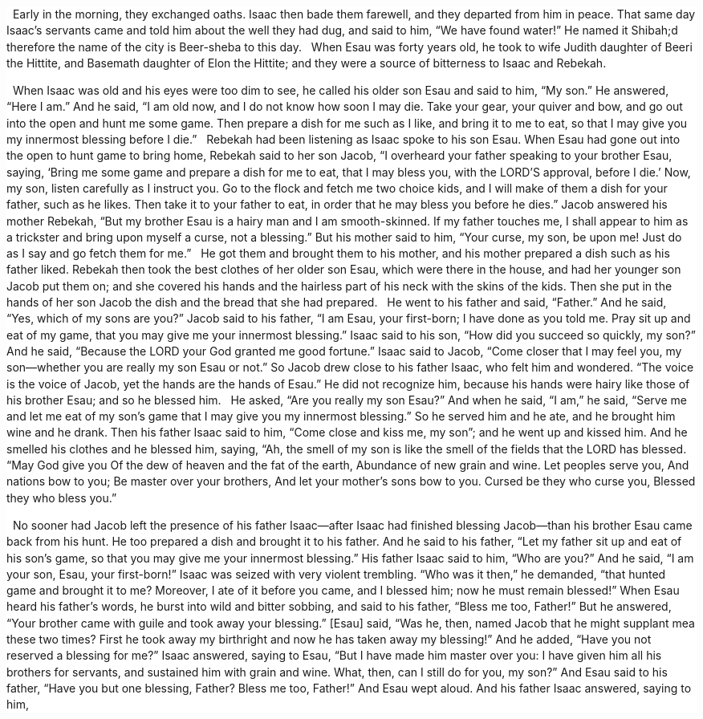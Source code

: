    	Early in the morning, they exchanged oaths. Isaac then bade them farewell, and they departed from him in peace. That same day Isaac’s servants came and told him about the well they had dug, and said to him, “We have found water!” He named it Shibah;d therefore the name of the city is Beer-sheba to this day.
   	When Esau was forty years old, he took to wife Judith daughter of Beeri the Hittite, and Basemath daughter of Elon the Hittite; and they were a source of bitterness to Isaac and Rebekah.

   	When Isaac was old and his eyes were too dim to see, he called his older son Esau and said to him, “My son.” He answered, “Here I am.” And he said, “I am old now, and I do not know how soon I may die. Take your gear, your quiver and bow, and go out into the open and hunt me some game. Then prepare a dish for me such as I like, and bring it to me to eat, so that I may give you my innermost blessing before I die.”
   	Rebekah had been listening as Isaac spoke to his son Esau. When Esau had gone out into the open to hunt game to bring home, Rebekah said to her son Jacob, “I overheard your father speaking to your brother Esau, saying, ‘Bring me some game and prepare a dish for me to eat, that I may bless you, with the LORD’S approval, before I die.’ Now, my son, listen carefully as I instruct you. Go to the flock and fetch me two choice kids, and I will make of them a dish for your father, such as he likes. Then take it to your father to eat, in order that he may bless you before he dies.” Jacob answered his mother Rebekah, “But my brother Esau is a hairy man and I am smooth-skinned. If my father touches me, I shall appear to him as a trickster and bring upon myself a curse, not a blessing.” But his mother said to him, “Your curse, my son, be upon me! Just do as I say and go fetch them for me.”
   	He got them and brought them to his mother, and his mother prepared a dish such as his father liked. Rebekah then took the best clothes of her older son Esau, which were there in the house, and had her younger son Jacob put them on; and she covered his hands and the hairless part of his neck with the skins of the kids. Then she put in the hands of her son Jacob the dish and the bread that she had prepared.
   	He went to his father and said, “Father.” And he said, “Yes, which of my sons are you?” Jacob said to his father, “I am Esau, your first-born; I have done as you told me. Pray sit up and eat of my game, that you may give me your innermost blessing.” Isaac said to his son, “How did you succeed so quickly, my son?” And he said, “Because the LORD your God granted me good fortune.” Isaac said to Jacob, “Come closer that I may feel you, my son—whether you are really my son Esau or not.” So Jacob drew close to his father Isaac, who felt him and wondered. “The voice is the voice of Jacob, yet the hands are the hands of Esau.” He did not recognize him, because his hands were hairy like those of his brother Esau; and so he blessed him.
   	He asked, “Are you really my son Esau?” And when he said, “I am,” he said, “Serve me and let me eat of my son’s game that I may give you my innermost blessing.” So he served him and he ate, and he brought him wine and he drank. Then his father Isaac said to him, “Come close and kiss me, my son”; and he went up and kissed him. And he smelled his clothes and he blessed him, saying, “Ah, the smell of my son is like the smell of the fields that the LORD has blessed.
   	“May God give you
	Of the dew of heaven and the fat of the earth,
	Abundance of new grain and wine.
 	Let peoples serve you,
	And nations bow to you;
	Be master over your brothers,
	And let your mother’s sons bow to you.
	Cursed be they who curse you,
	Blessed they who bless you.”

   	No sooner had Jacob left the presence of his father Isaac—after Isaac had finished blessing Jacob—than his brother Esau came back from his hunt. He too prepared a dish and brought it to his father. And he said to his father, “Let my father sit up and eat of his son’s game, so that you may give me your innermost blessing.” His father Isaac said to him, “Who are you?” And he said, “I am your son, Esau, your first-born!” Isaac was seized with very violent trembling. “Who was it then,” he demanded, “that hunted game and brought it to me? Moreover, I ate of it before you came, and I blessed him; now he must remain blessed!” When Esau heard his father’s words, he burst into wild and bitter sobbing, and said to his father, “Bless me too, Father!” But he answered, “Your brother came with guile and took away your blessing.” [Esau] said, “Was he, then, named Jacob that he might supplant mea these two times? First he took away my birthright and now he has taken away my blessing!” And he added, “Have you not reserved a blessing for me?” Isaac answered, saying to Esau, “But I have made him master over you: I have given him all his brothers for servants, and sustained him with grain and wine. What, then, can I still do for you, my son?” And Esau said to his father, “Have you but one blessing, Father? Bless me too, Father!” And Esau wept aloud.  And his father Isaac answered, saying to him, 

